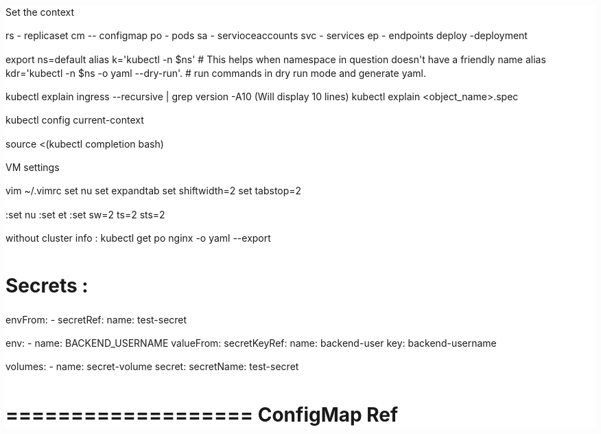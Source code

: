 Set the context

rs - replicaset
cm -- configmap
po - pods
sa - servioceaccounts
svc - services
ep - endpoints
deploy -deployment


export ns=default
alias k='kubectl -n $ns' # This helps when namespace in question doesn't have a friendly name 
alias kdr='kubectl -n $ns -o yaml --dry-run'.  # run commands in dry run mode and generate yaml.

kubectl explain ingress --recursive | grep version -A10 (Will display 10 lines)
kubectl explain <object_name>.spec

kubectl config current-context  

source <(kubectl completion bash)

VM settings

vim ~/.vimrc
set nu
set expandtab
set shiftwidth=2
set tabstop=2

:set nu
:set et
:set sw=2 ts=2 sts=2

without cluster info :
kubectl get po nginx -o yaml --export

Secrets :
====================
envFrom:
    - secretRef:
        name: test-secret


env:
    - name: BACKEND_USERNAME
      valueFrom:
        secretKeyRef:
          name: backend-user
          key: backend-username
		  
 volumes:
    - name: secret-volume
      secret:
        secretName: test-secret
		
===================
ConfigMap Ref
===================
